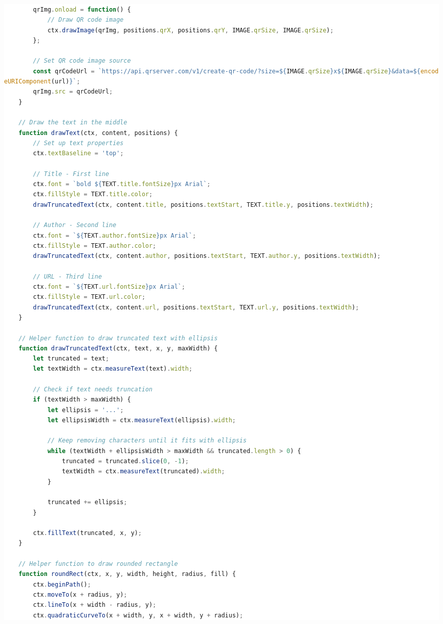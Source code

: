 ```js
        qrImg.onload = function() {
            // Draw QR code image
            ctx.drawImage(qrImg, positions.qrX, positions.qrY, IMAGE.qrSize, IMAGE.qrSize);            
        };
        
        // Set QR code image source
        const qrCodeUrl = `https://api.qrserver.com/v1/create-qr-code/?size=${IMAGE.qrSize}x${IMAGE.qrSize}&data=${encodeURIComponent(url)}`;
        qrImg.src = qrCodeUrl;
    }
    
    // Draw the text in the middle
    function drawText(ctx, content, positions) {
        // Set up text properties
        ctx.textBaseline = 'top';
        
        // Title - First line
        ctx.font = `bold ${TEXT.title.fontSize}px Arial`;
        ctx.fillStyle = TEXT.title.color;
        drawTruncatedText(ctx, content.title, positions.textStart, TEXT.title.y, positions.textWidth);
        
        // Author - Second line
        ctx.font = `${TEXT.author.fontSize}px Arial`;
        ctx.fillStyle = TEXT.author.color;
        drawTruncatedText(ctx, content.author, positions.textStart, TEXT.author.y, positions.textWidth);
        
        // URL - Third line
        ctx.font = `${TEXT.url.fontSize}px Arial`;
        ctx.fillStyle = TEXT.url.color;
        drawTruncatedText(ctx, content.url, positions.textStart, TEXT.url.y, positions.textWidth);
    }
    
    // Helper function to draw truncated text with ellipsis
    function drawTruncatedText(ctx, text, x, y, maxWidth) {
        let truncated = text;
        let textWidth = ctx.measureText(text).width;
        
        // Check if text needs truncation
        if (textWidth > maxWidth) {
            let ellipsis = '...';
            let ellipsisWidth = ctx.measureText(ellipsis).width;
            
            // Keep removing characters until it fits with ellipsis
            while (textWidth + ellipsisWidth > maxWidth && truncated.length > 0) {
                truncated = truncated.slice(0, -1);
                textWidth = ctx.measureText(truncated).width;
            }
            
            truncated += ellipsis;
        }
        
        ctx.fillText(truncated, x, y);
    }
    
    // Helper function to draw rounded rectangle
    function roundRect(ctx, x, y, width, height, radius, fill) {
        ctx.beginPath();
        ctx.moveTo(x + radius, y);
        ctx.lineTo(x + width - radius, y);
        ctx.quadraticCurveTo(x + width, y, x + width, y + radius);
```